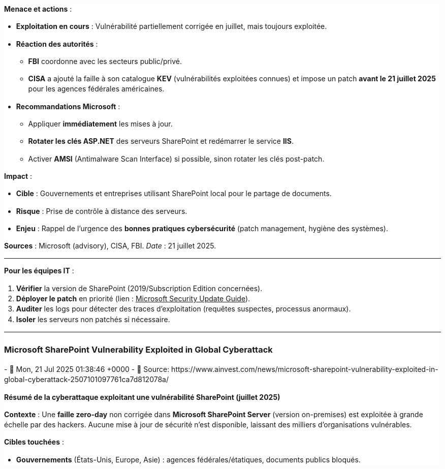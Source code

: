 **Menace et actions** :

- **Exploitation en cours** : Vulnérabilité partiellement corrigée en juillet, mais toujours exploitée.

- **Réaction des autorités** :

  - **FBI** coordonne avec les secteurs public/privé.

  - **CISA** a ajouté la faille à son catalogue **KEV** (vulnérabilités exploitées connues) et impose un patch **avant le 21 juillet 2025** pour les agences fédérales américaines.

- **Recommandations Microsoft** :

  - Appliquer **immédiatement** les mises à jour.

  - **Rotater les clés ASP.NET** des serveurs SharePoint et redémarrer le service **IIS**.

  - Activer **AMSI** (Antimalware Scan Interface) si possible, sinon rotater les clés post-patch.

**Impact** :

- **Cible** : Gouvernements et entreprises utilisant SharePoint local pour le partage de documents.

- **Risque** : Prise de contrôle à distance des serveurs.

- **Enjeu** : Rappel de l’urgence des **bonnes pratiques cybersécurité** (patch management, hygiène des systèmes).

**Sources** : Microsoft (advisory), CISA, FBI.
*Date* : 21 juillet 2025.

---
**Pour les équipes IT** :
1. **Vérifier** la version de SharePoint (2019/Subscription Edition concernées).
2. **Déployer le patch** en priorité (lien : [Microsoft Security Update Guide](https://msrc.microsoft.com/)).
3. **Auditer** les logs pour détecter des traces d’exploitation (requêtes suspectes, processus anormaux).
4. **Isoler** les serveurs non patchés si nécessaire.

---

<h3 class="class_h3">Microsoft SharePoint Vulnerability Exploited in Global Cyberattack</h3>
- 📅 Mon, 21 Jul 2025 01:38:46 +0000
- 🔗 Source: https://www.ainvest.com/news/microsoft-sharepoint-vulnerability-exploited-in-global-cyberattack-2507101097761ca7d812078a/

**Résumé de la cyberattaque exploitant une vulnérabilité SharePoint (juillet 2025)**

**Contexte** :
Une **faille zero-day** non corrigée dans **Microsoft SharePoint Server** (version on-premises) est exploitée à grande échelle par des hackers. Aucune mise à jour de sécurité n’est disponible, laissant des milliers d’organisations vulnérables.

**Cibles touchées** :

- **Gouvernements** (États-Unis, Europe, Asie) : agences fédérales/étatiques, documents publics bloqués.
